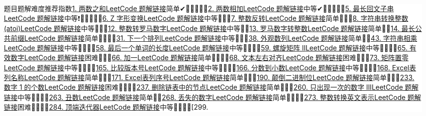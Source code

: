 题目题解难度推荐指数[1. 两数之和](https://leetcode-cn.com/problems/two-sum/)[LeetCode 题解链接](https://leetcode-cn.com/problems/two-sum/solution/po-su-jie-fa-ha-xi-biao-jie-fa-by-ac_oie-yf7o/)简单✔🤩🤩🤩🤩🤩[2. 两数相加](https://leetcode-cn.com/problems/add-two-numbers/)[LeetCode 题解链接](https://leetcode-cn.com/problems/add-two-numbers/solution/po-su-jie-fa-shao-bing-ji-qiao-by-ac_oie-etln/)中等✔🤩🤩🤩🤩🤩[5. 最长回文子串](https://leetcode-cn.com/problems/longest-palindromic-substring/)[LeetCode 题解链接](https://leetcode-cn.com/problems/longest-palindromic-substring/solution/shua-chuan-lc-po-su-jie-fa-manacher-suan-i2px/)中等❗🤩🤩🤩🤩🤩[6. Z 字形变换](https://leetcode-cn.com/problems/zigzag-conversion/)[LeetCode 题解链接](https://leetcode-cn.com/problems/zigzag-conversion/solution/shua-chuan-lc-zhi-guan-gui-lu-jie-fa-shu-8226/)中等🤩🤩🤩[7. 整数反转](https://leetcode-cn.com/problems/reverse-integer/)[LeetCode 题解链接](https://leetcode-cn.com/problems/reverse-integer/solution/shua-chuan-lc-bu-wan-mei-jie-fa-wan-mei-919rd/)简单🤩🤩🤩[8. 字符串转换整数 (atoi)](https://leetcode-cn.com/problems/string-to-integer-atoi/)[LeetCode 题解链接](https://leetcode-cn.com/problems/string-to-integer-atoi/solution/shua-chuan-lc-jian-ji-jie-fa-by-ac_oier-69tp/)中等🤩🤩🤩[12. 整数转罗马数字](https://leetcode-cn.com/problems/integer-to-roman/)[LeetCode 题解链接](https://leetcode-cn.com/problems/integer-to-roman/solution/shua-chuan-lc-tan-xin-jie-fa-by-ac_oier-5kbw/)中等🤩🤩[13. 罗马数字转整数](https://leetcode-cn.com/problems/roman-to-integer/)[LeetCode 题解链接](https://leetcode-cn.com/problems/roman-to-integer/solution/shua-chuan-lc-ha-xi-biao-by-ac_oier-mooy/)简单🤩🤩[14. 最长公共前缀](https://leetcode-cn.com/problems/longest-common-prefix/)[LeetCode 题解链接](https://leetcode-cn.com/problems/longest-common-prefix/solution/shua-chuan-lc-die-dai-mo-ni-by-ac_oier-8t4q/)简单🤩🤩🤩🤩[31. 下一个排列](https://leetcode-cn.com/problems/next-permutation/)[LeetCode 题解链接](https://leetcode-cn.com/problems/next-permutation/solution/miao-dong-xi-lie-100-cong-xia-yi-ge-pai-gog8j/)中等🤩🤩🤩[38. 外观数列](https://leetcode-cn.com/problems/count-and-say/)[LeetCode 题解链接](https://leetcode-cn.com/problems/count-and-say/solution/shua-chuan-lc-100-mo-ni-ti-shi-yong-shao-w8jl/)简单🤩🤩[43. 字符串相乘](https://leetcode-cn.com/problems/multiply-strings/)[LeetCode 题解链接](https://leetcode-cn.com/problems/multiply-strings/solution/zhi-yao-ni-hui-shou-suan-cheng-fa-zhe-ti-ainl/)中等🤩🤩🤩🤩[58. 最后一个单词的长度](https://leetcode-cn.com/problems/length-of-last-word/)[LeetCode 题解链接](https://leetcode-cn.com/problems/length-of-last-word/solution/gong-shui-san-xie-jian-dan-zi-fu-chuan-m-tt6t/)中等🤩🤩🤩🤩[59. 螺旋矩阵 II](https://leetcode-cn.com/problems/spiral-matrix-ii/)[LeetCode 题解链接](https://leetcode-cn.com/problems/spiral-matrix-ii/solution/yi-ti-shuang-jie-xiang-jie-xing-zhuang-j-24x8/)中等🤩🤩🤩🤩[65. 有效数字](https://leetcode-cn.com/problems/valid-number/)[LeetCode 题解链接](https://leetcode-cn.com/problems/valid-number/solution/gong-shui-san-xie-zi-fu-chuan-mo-ni-by-a-7cgc/)困难🤩🤩🤩[66. 加一](https://leetcode-cn.com/problems/plus-one/)[LeetCode 题解链接](https://leetcode-cn.com/problems/plus-one/solution/gong-shui-san-xie-jian-dan-mo-ni-ti-by-a-5av1/)简单🤩🤩🤩🤩[68. 文本左右对齐](https://leetcode-cn.com/problems/text-justification/)[LeetCode 题解链接](https://leetcode-cn.com/problems/text-justification/solution/gong-shui-san-xie-zi-fu-chuan-mo-ni-by-a-s3v7/)困难🤩🤩🤩[73. 矩阵置零](https://leetcode-cn.com/problems/set-matrix-zeroes/)[LeetCode 题解链接](https://leetcode-cn.com/problems/set-matrix-zeroes/solution/xiang-jie-fen-san-bu-de-o1-kong-jian-jie-dbxd/)中等🤩🤩🤩🤩[165. 比较版本号](https://leetcode-cn.com/problems/compare-version-numbers/)[LeetCode 题解链接](https://leetcode-cn.com/problems/compare-version-numbers/solution/gong-shui-san-xie-jian-dan-zi-fu-chuan-m-xsod/)中等🤩🤩🤩🤩[166. 分数到小数](https://leetcode-cn.com/problems/fraction-to-recurring-decimal/)[LeetCode 题解链接](https://leetcode-cn.com/problems/fraction-to-recurring-decimal/solution/gong-shui-san-xie-mo-ni-shu-shi-ji-suan-kq8c4/)中等🤩🤩🤩🤩[168. Excel表列名称](https://leetcode-cn.com/problems/excel-sheet-column-title/)[LeetCode 题解链接](https://leetcode-cn.com/problems/excel-sheet-column-title/solution/gong-shui-san-xie-cong-1-kai-shi-de-26-j-g2ur/)简单🤩🤩🤩[171. Excel表列序号](https://leetcode-cn.com/problems/excel-sheet-column-number/)[LeetCode 题解链接](https://leetcode-cn.com/problems/excel-sheet-column-number/solution/gong-shui-san-xie-tong-yong-jin-zhi-zhua-y5fm/)简单🤩🤩🤩[190. 颠倒二进制位](https://leetcode-cn.com/problems/reverse-bits/)[LeetCode 题解链接](https://leetcode-cn.com/problems/reverse-bits/solution/yi-ti-san-jie-dui-cheng-wei-zhu-wei-fen-ub1hi/)简单🤩🤩🤩[233. 数字 1 的个数](https://leetcode-cn.com/problems/number-of-digit-one/)[LeetCode 题解链接](https://leetcode-cn.com/problems/number-of-digit-one/solution/gong-shui-san-xie-jiang-shu-wei-dp-wen-t-c9oi/)困难🤩🤩🤩🤩[237. 删除链表中的节点](https://leetcode-cn.com/problems/delete-node-in-a-linked-list/)[LeetCode 题解链接](https://leetcode-cn.com/problems/delete-node-in-a-linked-list/solution/gong-shui-san-xie-jian-dan-lian-biao-mo-rovcb/)简单🤩🤩🤩[260. 只出现一次的数字 III](https://leetcode-cn.com/problems/single-number-iii/)[LeetCode 题解链接](https://leetcode-cn.com/problems/single-number-iii/solution/gong-shui-san-xie-yi-ti-shuang-jie-ha-xi-zgi4/)中等🤩🤩🤩🤩[263. 丑数](https://leetcode-cn.com/problems/ugly-number/)[LeetCode 题解链接](https://leetcode-cn.com/problems/ugly-number/solution/gong-shui-san-xie-jian-dan-de-fen-qing-k-dlvg/)简单🤩🤩[268. 丢失的数字](https://leetcode-cn.com/problems/missing-number/)[LeetCode 题解链接](https://leetcode-cn.com/problems/missing-number/solution/gong-shui-san-xie-yi-ti-wu-jie-pai-xu-ji-te3s/)简单🤩🤩🤩🤩[273. 整数转换英文表示](https://leetcode-cn.com/problems/integer-to-english-words/)[LeetCode 题解链接](https://leetcode-cn.com/problems/integer-to-english-words/solution/gong-shui-san-xie-zi-fu-chuan-da-mo-ni-b-0my6/)困难🤩🤩🤩🤩[284. 顶端迭代器](https://leetcode-cn.com/problems/peeking-iterator/)[LeetCode 题解链接](https://leetcode-cn.com/problems/peeking-iterator/solution/gong-shui-san-xie-die-dai-qi-ji-ben-ren-b77lz/)中等🤩🤩🤩🤩[299.